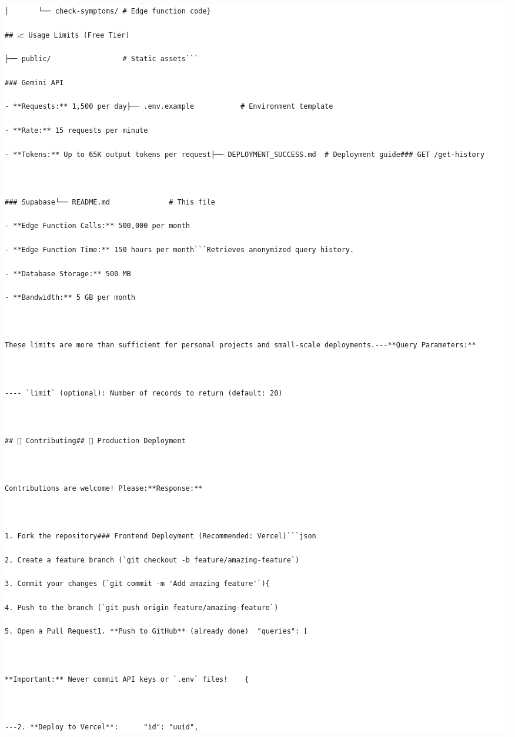 ``````
│       └── check-symptoms/ # Edge function code}

## 📈 Usage Limits (Free Tier)

├── public/                 # Static assets```

### Gemini API

- **Requests:** 1,500 per day├── .env.example           # Environment template

- **Rate:** 15 requests per minute

- **Tokens:** Up to 65K output tokens per request├── DEPLOYMENT_SUCCESS.md  # Deployment guide### GET /get-history



### Supabase└── README.md              # This file

- **Edge Function Calls:** 500,000 per month

- **Edge Function Time:** 150 hours per month```Retrieves anonymized query history.

- **Database Storage:** 500 MB

- **Bandwidth:** 5 GB per month



These limits are more than sufficient for personal projects and small-scale deployments.---**Query Parameters:**



---- `limit` (optional): Number of records to return (default: 20)



## 🤝 Contributing## 🚀 Production Deployment



Contributions are welcome! Please:**Response:**



1. Fork the repository### Frontend Deployment (Recommended: Vercel)```json

2. Create a feature branch (`git checkout -b feature/amazing-feature`)

3. Commit your changes (`git commit -m 'Add amazing feature'`){

4. Push to the branch (`git push origin feature/amazing-feature`)

5. Open a Pull Request1. **Push to GitHub** (already done)  "queries": [



**Important:** Never commit API keys or `.env` files!    {



---2. **Deploy to Vercel**:      "id": "uuid",
``````